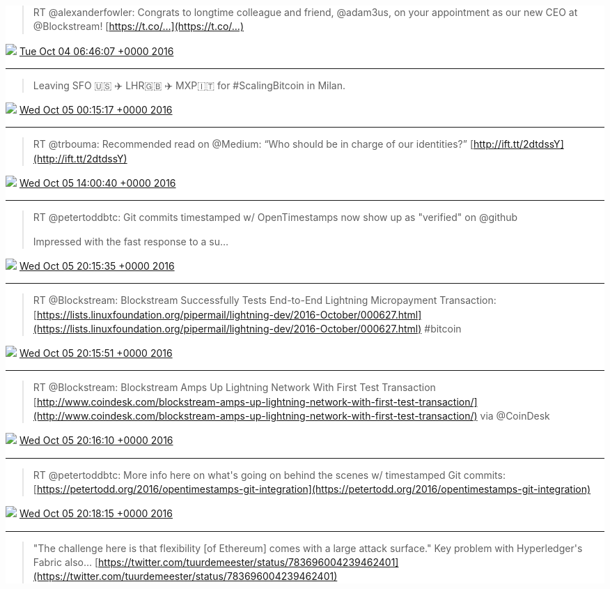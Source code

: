 > RT @alexanderfowler: Congrats to longtime colleague and friend, @adam3us, on your appointment as our new CEO at @Blockstream! [https://t.co/…](https://t.co/…)

<img src="{{ site.url }}{{ site.baseurl }}/assets/images/media/tweet.ico" width="30" /> [Tue Oct 04 06:46:07 +0000 2016](https://twitter.com/ChristopherA/status/783196483289878528)

----

> Leaving SFO 🇺🇸 ✈️ LHR🇬🇧 ✈️ MXP🇮🇹 for #ScalingBitcoin in Milan.

<img src="{{ site.url }}{{ site.baseurl }}/assets/images/media/tweet.ico" width="30" /> [Wed Oct 05 00:15:17 +0000 2016](https://twitter.com/ChristopherA/status/783460514735108096)

----

> RT @trbouma: Recommended read on @Medium: “Who should be in charge of our identities?” [http://ift.tt/2dtdssY](http://ift.tt/2dtdssY)

<img src="{{ site.url }}{{ site.baseurl }}/assets/images/media/tweet.ico" width="30" /> [Wed Oct 05 14:00:40 +0000 2016](https://twitter.com/ChristopherA/status/783668231475044352)

----

> RT @petertoddbtc: Git commits timestamped w/ OpenTimestamps now show up as "verified" on @github   
>   
> Impressed with the fast response to a su…

<img src="{{ site.url }}{{ site.baseurl }}/assets/images/media/tweet.ico" width="30" /> [Wed Oct 05 20:15:35 +0000 2016](https://twitter.com/ChristopherA/status/783762579105521664)

----

> RT @Blockstream: Blockstream Successfully Tests End-to-End Lightning Micropayment Transaction: [https://lists.linuxfoundation.org/pipermail/lightning-dev/2016-October/000627.html](https://lists.linuxfoundation.org/pipermail/lightning-dev/2016-October/000627.html) #bitcoin

<img src="{{ site.url }}{{ site.baseurl }}/assets/images/media/tweet.ico" width="30" /> [Wed Oct 05 20:15:51 +0000 2016](https://twitter.com/ChristopherA/status/783762649305591808)

----

> RT @Blockstream: Blockstream Amps Up Lightning Network With First Test Transaction [http://www.coindesk.com/blockstream-amps-up-lightning-network-with-first-test-transaction/](http://www.coindesk.com/blockstream-amps-up-lightning-network-with-first-test-transaction/) via @CoinDesk

<img src="{{ site.url }}{{ site.baseurl }}/assets/images/media/tweet.ico" width="30" /> [Wed Oct 05 20:16:10 +0000 2016](https://twitter.com/ChristopherA/status/783762728829804544)

----

> RT @petertoddbtc: More info here on what's going on behind the scenes w/ timestamped Git commits: [https://petertodd.org/2016/opentimestamps-git-integration](https://petertodd.org/2016/opentimestamps-git-integration)

<img src="{{ site.url }}{{ site.baseurl }}/assets/images/media/tweet.ico" width="30" /> [Wed Oct 05 20:18:15 +0000 2016](https://twitter.com/ChristopherA/status/783763250571685888)

----

> "The challenge here is that flexibility [of Ethereum] comes with a large attack surface." Key problem with Hyperledger's Fabric also… [https://twitter.com/tuurdemeester/status/783696004239462401](https://twitter.com/tuurdemeester/status/783696004239462401)
